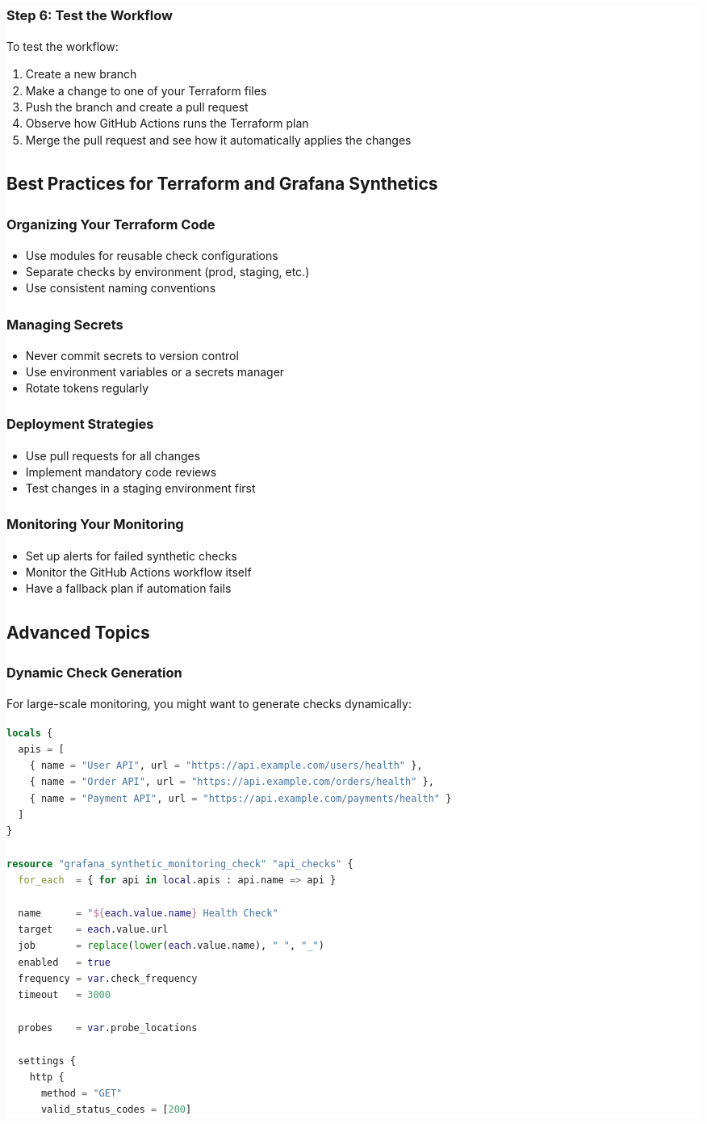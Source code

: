 ### Step 6: Test the Workflow

To test the workflow:
1. Create a new branch
2. Make a change to one of your Terraform files
3. Push the branch and create a pull request
4. Observe how GitHub Actions runs the Terraform plan
5. Merge the pull request and see how it automatically applies the changes

## Best Practices for Terraform and Grafana Synthetics

### Organizing Your Terraform Code
- Use modules for reusable check configurations
- Separate checks by environment (prod, staging, etc.)
- Use consistent naming conventions

### Managing Secrets
- Never commit secrets to version control
- Use environment variables or a secrets manager
- Rotate tokens regularly

### Deployment Strategies
- Use pull requests for all changes
- Implement mandatory code reviews
- Test changes in a staging environment first

### Monitoring Your Monitoring
- Set up alerts for failed synthetic checks
- Monitor the GitHub Actions workflow itself
- Have a fallback plan if automation fails

## Advanced Topics

### Dynamic Check Generation
For large-scale monitoring, you might want to generate checks dynamically:

```terraform
locals {
  apis = [
    { name = "User API", url = "https://api.example.com/users/health" },
    { name = "Order API", url = "https://api.example.com/orders/health" },
    { name = "Payment API", url = "https://api.example.com/payments/health" }
  ]
}

resource "grafana_synthetic_monitoring_check" "api_checks" {
  for_each  = { for api in local.apis : api.name => api }
  
  name      = "${each.value.name} Health Check"
  target    = each.value.url
  job       = replace(lower(each.value.name), " ", "_")
  enabled   = true
  frequency = var.check_frequency
  timeout   = 3000
  
  probes    = var.probe_locations
  
  settings {
    http {
      method = "GET"
      valid_status_codes = [200]
```